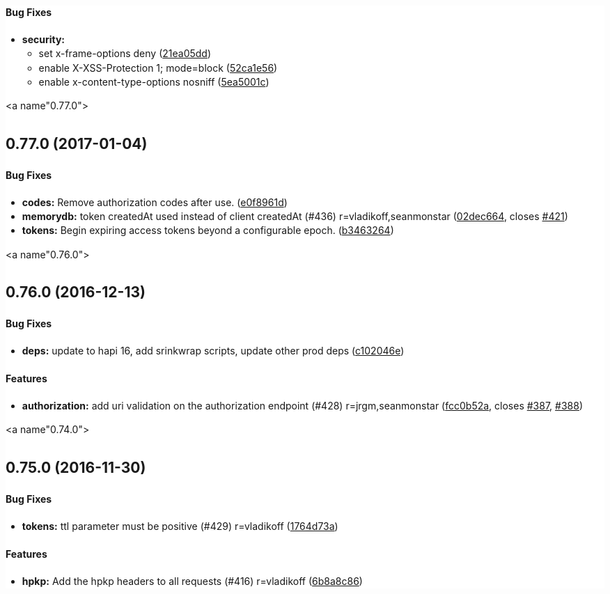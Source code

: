 #### Bug Fixes

- **security:**
  - set x-frame-options deny ([21ea05dd](https://github.com/mozilla/fxa-oauth-server/commit/21ea05dd))
  - enable X-XSS-Protection 1; mode=block ([52ca1e56](https://github.com/mozilla/fxa-oauth-server/commit/52ca1e56))
  - enable x-content-type-options nosniff ([5ea5001c](https://github.com/mozilla/fxa-oauth-server/commit/5ea5001c))

<a name"0.77.0"></a>

## 0.77.0 (2017-01-04)

#### Bug Fixes

- **codes:** Remove authorization codes after use. ([e0f8961d](https://github.com/mozilla/fxa-oauth-server/commit/e0f8961d))
- **memorydb:** token createdAt used instead of client createdAt (#436) r=vladikoff,seanmonstar ([02dec664](https://github.com/mozilla/fxa-oauth-server/commit/02dec664), closes [#421](https://github.com/mozilla/fxa-oauth-server/issues/421))
- **tokens:** Begin expiring access tokens beyond a configurable epoch. ([b3463264](https://github.com/mozilla/fxa-oauth-server/commit/b3463264))

<a name"0.76.0"></a>

## 0.76.0 (2016-12-13)

#### Bug Fixes

- **deps:** update to hapi 16, add srinkwrap scripts, update other prod deps ([c102046e](https://github.com/mozilla/fxa-oauth-server/commit/c102046e))

#### Features

- **authorization:** add uri validation on the authorization endpoint (#428) r=jrgm,seanmonstar ([fcc0b52a](https://github.com/mozilla/fxa-oauth-server/commit/fcc0b52a), closes [#387](https://github.com/mozilla/fxa-oauth-server/issues/387), [#388](https://github.com/mozilla/fxa-oauth-server/issues/388))

<a name"0.74.0"></a>

## 0.75.0 (2016-11-30)

#### Bug Fixes

- **tokens:** ttl parameter must be positive (#429) r=vladikoff ([1764d73a](https://github.com/mozilla/fxa-oauth-server/commit/1764d73a))

#### Features

- **hpkp:** Add the hpkp headers to all requests (#416) r=vladikoff ([6b8a8c86](https://github.com/mozilla/fxa-oauth-server/commit/6b8a8c86))
